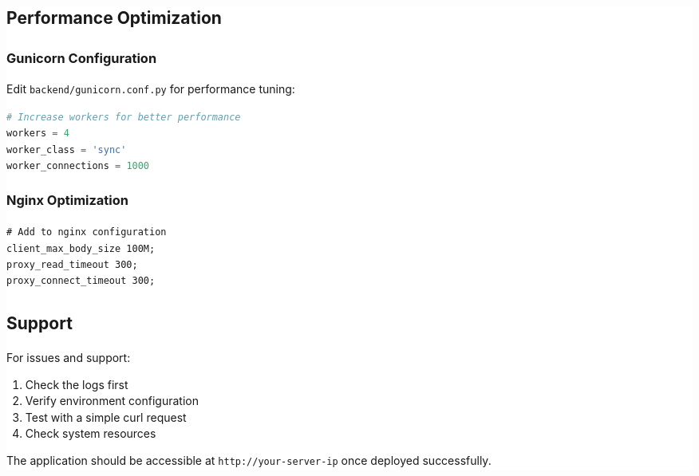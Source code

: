
## Performance Optimization

### Gunicorn Configuration
Edit `backend/gunicorn.conf.py` for performance tuning:
```python
# Increase workers for better performance
workers = 4
worker_class = 'sync'
worker_connections = 1000
```

### Nginx Optimization
```nginx
# Add to nginx configuration
client_max_body_size 100M;
proxy_read_timeout 300;
proxy_connect_timeout 300;
```

## Support

For issues and support:
1. Check the logs first
2. Verify environment configuration
3. Test with a simple curl request
4. Check system resources

The application should be accessible at `http://your-server-ip` once deployed successfully. 